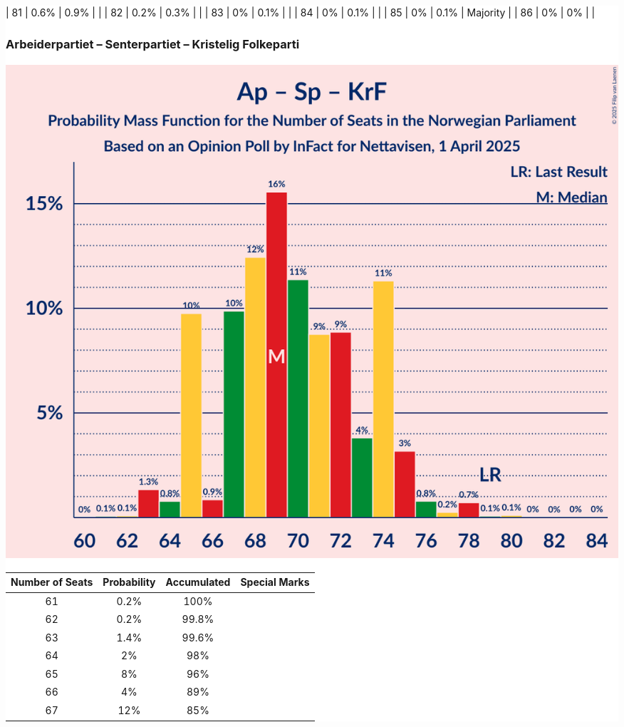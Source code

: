 | 81 | 0.6% | 0.9% |  |
| 82 | 0.2% | 0.3% |  |
| 83 | 0% | 0.1% |  |
| 84 | 0% | 0.1% |  |
| 85 | 0% | 0.1% | Majority |
| 86 | 0% | 0% |  |

### Arbeiderpartiet – Senterpartiet – Kristelig Folkeparti

![Graph with seats probability mass function not yet produced](2025-04-01-InFact-coalitions-seats-pmf-ap–sp–krf.png "Seats Probability Mass Function")

| Number of Seats | Probability | Accumulated | Special Marks |
|:---------------:|:-----------:|:-----------:|:-------------:|
| 61 | 0.2% | 100% |  |
| 62 | 0.2% | 99.8% |  |
| 63 | 1.4% | 99.6% |  |
| 64 | 2% | 98% |  |
| 65 | 8% | 96% |  |
| 66 | 4% | 89% |  |
| 67 | 12% | 85% |  |